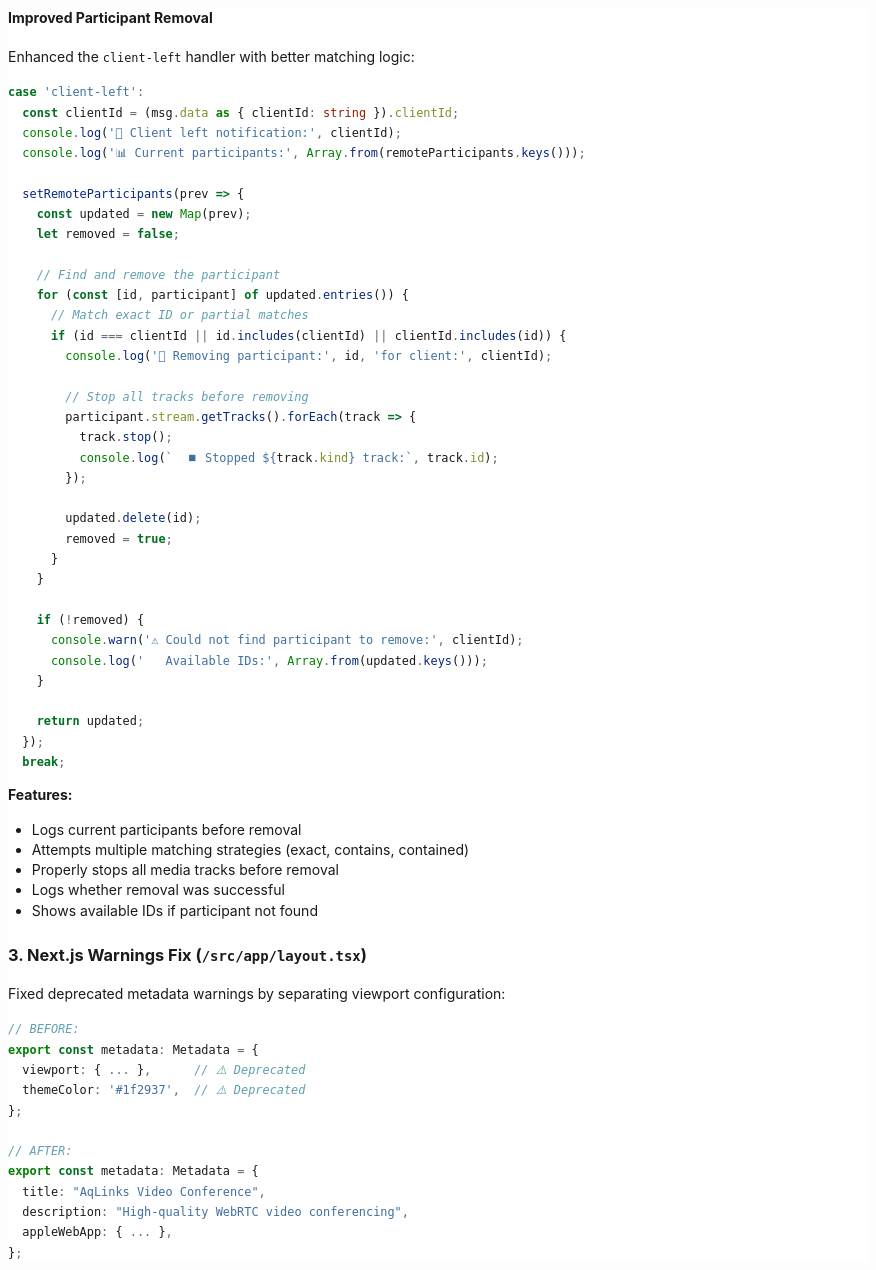 #### Improved Participant Removal
Enhanced the `client-left` handler with better matching logic:

```typescript
case 'client-left':
  const clientId = (msg.data as { clientId: string }).clientId;
  console.log('👋 Client left notification:', clientId);
  console.log('📊 Current participants:', Array.from(remoteParticipants.keys()));
  
  setRemoteParticipants(prev => {
    const updated = new Map(prev);
    let removed = false;
    
    // Find and remove the participant
    for (const [id, participant] of updated.entries()) {
      // Match exact ID or partial matches
      if (id === clientId || id.includes(clientId) || clientId.includes(id)) {
        console.log('🧹 Removing participant:', id, 'for client:', clientId);
        
        // Stop all tracks before removing
        participant.stream.getTracks().forEach(track => {
          track.stop();
          console.log(`  ⏹️ Stopped ${track.kind} track:`, track.id);
        });
        
        updated.delete(id);
        removed = true;
      }
    }
    
    if (!removed) {
      console.warn('⚠️ Could not find participant to remove:', clientId);
      console.log('   Available IDs:', Array.from(updated.keys()));
    }
    
    return updated;
  });
  break;
```

**Features:**
- Logs current participants before removal
- Attempts multiple matching strategies (exact, contains, contained)
- Properly stops all media tracks before removal
- Logs whether removal was successful
- Shows available IDs if participant not found

### 3. Next.js Warnings Fix (`/src/app/layout.tsx`)

Fixed deprecated metadata warnings by separating viewport configuration:

```typescript
// BEFORE:
export const metadata: Metadata = {
  viewport: { ... },      // ⚠️ Deprecated
  themeColor: '#1f2937',  // ⚠️ Deprecated
};

// AFTER:
export const metadata: Metadata = {
  title: "AqLinks Video Conference",
  description: "High-quality WebRTC video conferencing",
  appleWebApp: { ... },
};

```